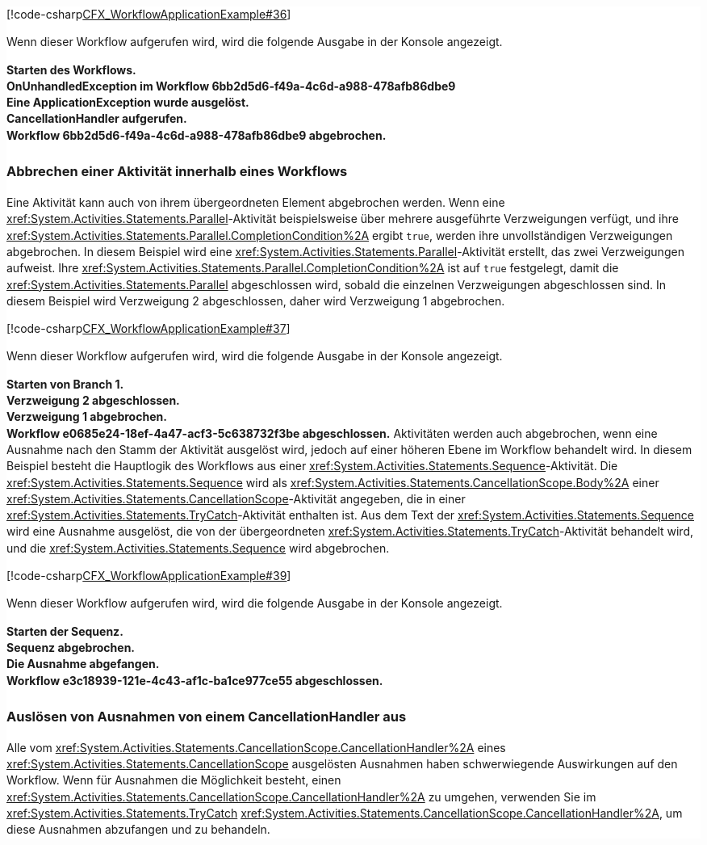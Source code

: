  [!code-csharp[CFX_WorkflowApplicationExample#36](../../../samples/snippets/csharp/VS_Snippets_CFX/cfx_workflowapplicationexample/cs/program.cs#36)]  
  
 Wenn dieser Workflow aufgerufen wird, wird die folgende Ausgabe in der Konsole angezeigt.  
  
 **Starten des Workflows.**  
**OnUnhandledException im Workflow 6bb2d5d6-f49a-4c6d-a988-478afb86dbe9**   
**Eine ApplicationException wurde ausgelöst.**   
**CancellationHandler aufgerufen.**   
**Workflow 6bb2d5d6-f49a-4c6d-a988-478afb86dbe9 abgebrochen.**    
### <a name="canceling-an-activity-from-inside-a-workflow"></a>Abbrechen einer Aktivität innerhalb eines Workflows  
 Eine Aktivität kann auch von ihrem übergeordneten Element abgebrochen werden. Wenn eine <xref:System.Activities.Statements.Parallel>-Aktivität beispielsweise über mehrere ausgeführte Verzweigungen verfügt, und ihre <xref:System.Activities.Statements.Parallel.CompletionCondition%2A> ergibt `true`, werden ihre unvollständigen Verzweigungen abgebrochen. In diesem Beispiel wird eine <xref:System.Activities.Statements.Parallel>-Aktivität erstellt, das zwei Verzweigungen aufweist. Ihre <xref:System.Activities.Statements.Parallel.CompletionCondition%2A> ist auf `true` festgelegt, damit die <xref:System.Activities.Statements.Parallel> abgeschlossen wird, sobald die einzelnen Verzweigungen abgeschlossen sind. In diesem Beispiel wird Verzweigung 2 abgeschlossen, daher wird Verzweigung 1 abgebrochen.  
  
 [!code-csharp[CFX_WorkflowApplicationExample#37](../../../samples/snippets/csharp/VS_Snippets_CFX/cfx_workflowapplicationexample/cs/program.cs#37)]  
  
 Wenn dieser Workflow aufgerufen wird, wird die folgende Ausgabe in der Konsole angezeigt.  
  
 **Starten von Branch 1.**  
**Verzweigung 2 abgeschlossen.**   
**Verzweigung 1 abgebrochen.**   
**Workflow e0685e24-18ef-4a47-acf3-5c638732f3be abgeschlossen.**  Aktivitäten werden auch abgebrochen, wenn eine Ausnahme nach den Stamm der Aktivität ausgelöst wird, jedoch auf einer höheren Ebene im Workflow behandelt wird. In diesem Beispiel besteht die Hauptlogik des Workflows aus einer <xref:System.Activities.Statements.Sequence>-Aktivität. Die <xref:System.Activities.Statements.Sequence> wird als <xref:System.Activities.Statements.CancellationScope.Body%2A> einer <xref:System.Activities.Statements.CancellationScope>-Aktivität angegeben, die in einer <xref:System.Activities.Statements.TryCatch>-Aktivität enthalten ist. Aus dem Text der <xref:System.Activities.Statements.Sequence> wird eine Ausnahme ausgelöst, die von der übergeordneten <xref:System.Activities.Statements.TryCatch>-Aktivität behandelt wird, und die <xref:System.Activities.Statements.Sequence> wird abgebrochen.  
  
 [!code-csharp[CFX_WorkflowApplicationExample#39](../../../samples/snippets/csharp/VS_Snippets_CFX/cfx_workflowapplicationexample/cs/program.cs#39)]  
  
 Wenn dieser Workflow aufgerufen wird, wird die folgende Ausgabe in der Konsole angezeigt.  
  
 **Starten der Sequenz.**  
**Sequenz abgebrochen.**   
**Die Ausnahme abgefangen.**   
**Workflow e3c18939-121e-4c43-af1c-ba1ce977ce55 abgeschlossen.**   
### <a name="throwing-exceptions-from-a-cancellationhandler"></a>Auslösen von Ausnahmen von einem CancellationHandler aus  
 Alle vom <xref:System.Activities.Statements.CancellationScope.CancellationHandler%2A> eines <xref:System.Activities.Statements.CancellationScope> ausgelösten Ausnahmen haben schwerwiegende Auswirkungen auf den Workflow. Wenn für Ausnahmen die Möglichkeit besteht, einen <xref:System.Activities.Statements.CancellationScope.CancellationHandler%2A> zu umgehen, verwenden Sie im <xref:System.Activities.Statements.TryCatch> <xref:System.Activities.Statements.CancellationScope.CancellationHandler%2A>, um diese Ausnahmen abzufangen und zu behandeln.  
  
